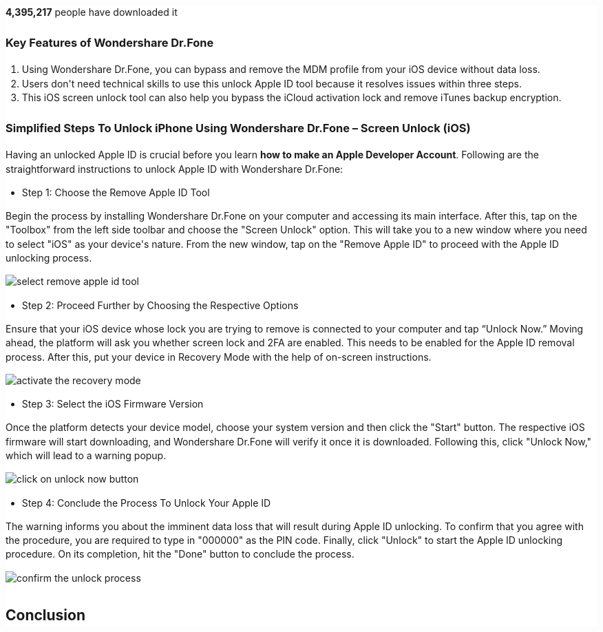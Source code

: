 **4,395,217** people have downloaded it

### Key Features of Wondershare Dr.Fone

1. Using Wondershare Dr.Fone, you can bypass and remove the MDM profile from your iOS device without data loss.
2. Users don't need technical skills to use this unlock Apple ID tool because it resolves issues within three steps.
3. This iOS screen unlock tool can also help you bypass the iCloud activation lock and remove iTunes backup encryption.

### Simplified Steps To Unlock iPhone Using Wondershare Dr.Fone – Screen Unlock (iOS)

Having an unlocked Apple ID is crucial before you learn **how to make an Apple Developer Account**. Following are the straightforward instructions to unlock Apple ID with Wondershare Dr.Fone:

- Step 1: Choose the Remove Apple ID Tool

Begin the process by installing Wondershare Dr.Fone on your computer and accessing its main interface. After this, tap on the "Toolbox" from the left side toolbar and choose the "Screen Unlock" option. This will take you to a new window where you need to select "iOS" as your device's nature. From the new window, tap on the "Remove Apple ID" to proceed with the Apple ID unlocking process.

![select remove apple id tool](https://images.wondershare.com/drfone/guide/remove-apple-id-1.png)


- Step 2: Proceed Further by Choosing the Respective Options

Ensure that your iOS device whose lock you are trying to remove is connected to your computer and tap “Unlock Now.” Moving ahead, the platform will ask you whether screen lock and 2FA are enabled. This needs to be enabled for the Apple ID removal process. After this, put your device in Recovery Mode with the help of on-screen instructions.

![activate the recovery mode](https://images.wondershare.com/drfone/guide/remove-apple-id-5.png)

- Step 3: Select the iOS Firmware Version

Once the platform detects your device model, choose your system version and then click the "Start" button. The respective iOS firmware will start downloading, and Wondershare Dr.Fone will verify it once it is downloaded. Following this, click "Unlock Now," which will lead to a warning popup.

![click on unlock now button](https://images.wondershare.com/drfone/guide/unlock-ios-screen-6.png)

- Step 4: Conclude the Process To Unlock Your Apple ID

The warning informs you about the imminent data loss that will result during Apple ID unlocking. To confirm that you agree with the procedure, you are required to type in "000000" as the PIN code. Finally, click "Unlock" to start the Apple ID unlocking procedure. On its completion, hit the "Done" button to conclude the process.

![confirm the unlock process](https://images.wondershare.com/drfone/guide/remove-apple-id-6.png)

## Conclusion
